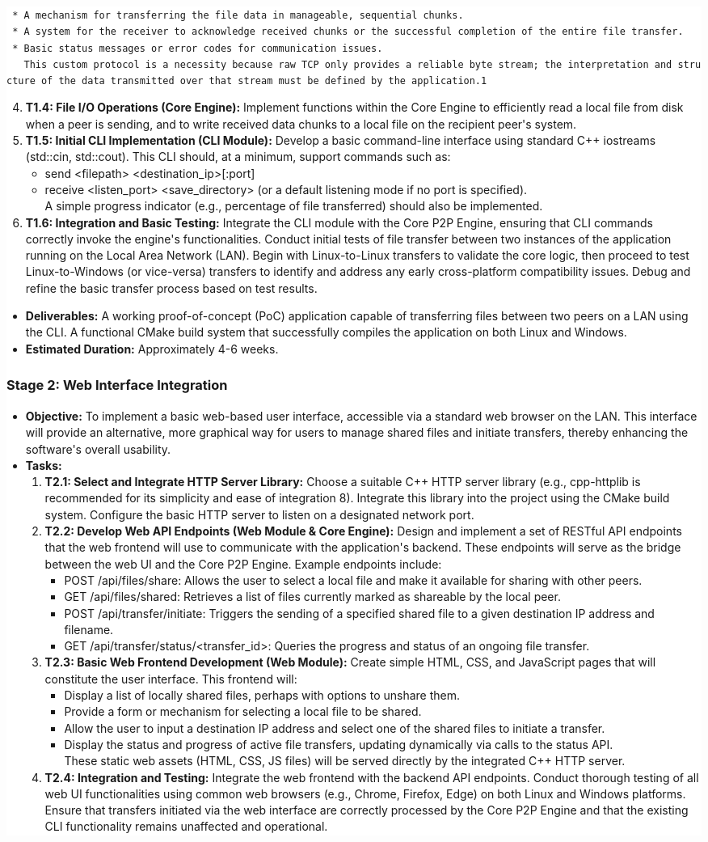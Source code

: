      * A mechanism for transferring the file data in manageable, sequential chunks.  
     * A system for the receiver to acknowledge received chunks or the successful completion of the entire file transfer.  
     * Basic status messages or error codes for communication issues.  
       This custom protocol is a necessity because raw TCP only provides a reliable byte stream; the interpretation and structure of the data transmitted over that stream must be defined by the application.1  
  4. **T1.4: File I/O Operations (Core Engine):** Implement functions within the Core Engine to efficiently read a local file from disk when a peer is sending, and to write received data chunks to a local file on the recipient peer's system.  
  5. **T1.5: Initial CLI Implementation (CLI Module):** Develop a basic command-line interface using standard C++ iostreams (std::cin, std::cout). This CLI should, at a minimum, support commands such as:  
     * send \<filepath\> \<destination\_ip\>\[:port\]  
     * receive \<listen\_port\> \<save\_directory\> (or a default listening mode if no port is specified).  
       A simple progress indicator (e.g., percentage of file transferred) should also be implemented.  
  6. **T1.6: Integration and Basic Testing:** Integrate the CLI module with the Core P2P Engine, ensuring that CLI commands correctly invoke the engine's functionalities. Conduct initial tests of file transfer between two instances of the application running on the Local Area Network (LAN). Begin with Linux-to-Linux transfers to validate the core logic, then proceed to test Linux-to-Windows (or vice-versa) transfers to identify and address any early cross-platform compatibility issues. Debug and refine the basic transfer process based on test results.  
* **Deliverables:** A working proof-of-concept (PoC) application capable of transferring files between two peers on a LAN using the CLI. A functional CMake build system that successfully compiles the application on both Linux and Windows.  
* **Estimated Duration:** Approximately 4-6 weeks.

### **Stage 2: Web Interface Integration**

* **Objective:** To implement a basic web-based user interface, accessible via a standard web browser on the LAN. This interface will provide an alternative, more graphical way for users to manage shared files and initiate transfers, thereby enhancing the software's overall usability.  
* **Tasks:**  
  1. **T2.1: Select and Integrate HTTP Server Library:** Choose a suitable C++ HTTP server library (e.g., cpp-httplib is recommended for its simplicity and ease of integration 8). Integrate this library into the project using the CMake build system. Configure the basic HTTP server to listen on a designated network port.  
  2. **T2.2: Develop Web API Endpoints (Web Module & Core Engine):** Design and implement a set of RESTful API endpoints that the web frontend will use to communicate with the application's backend. These endpoints will serve as the bridge between the web UI and the Core P2P Engine. Example endpoints include:  
     * POST /api/files/share: Allows the user to select a local file and make it available for sharing with other peers.  
     * GET /api/files/shared: Retrieves a list of files currently marked as shareable by the local peer.  
     * POST /api/transfer/initiate: Triggers the sending of a specified shared file to a given destination IP address and filename.  
     * GET /api/transfer/status/\<transfer\_id\>: Queries the progress and status of an ongoing file transfer.  
  3. **T2.3: Basic Web Frontend Development (Web Module):** Create simple HTML, CSS, and JavaScript pages that will constitute the user interface. This frontend will:  
     * Display a list of locally shared files, perhaps with options to unshare them.  
     * Provide a form or mechanism for selecting a local file to be shared.  
     * Allow the user to input a destination IP address and select one of the shared files to initiate a transfer.  
     * Display the status and progress of active file transfers, updating dynamically via calls to the status API.  
       These static web assets (HTML, CSS, JS files) will be served directly by the integrated C++ HTTP server.  
  4. **T2.4: Integration and Testing:** Integrate the web frontend with the backend API endpoints. Conduct thorough testing of all web UI functionalities using common web browsers (e.g., Chrome, Firefox, Edge) on both Linux and Windows platforms. Ensure that transfers initiated via the web interface are correctly processed by the Core P2P Engine and that the existing CLI functionality remains unaffected and operational.  
